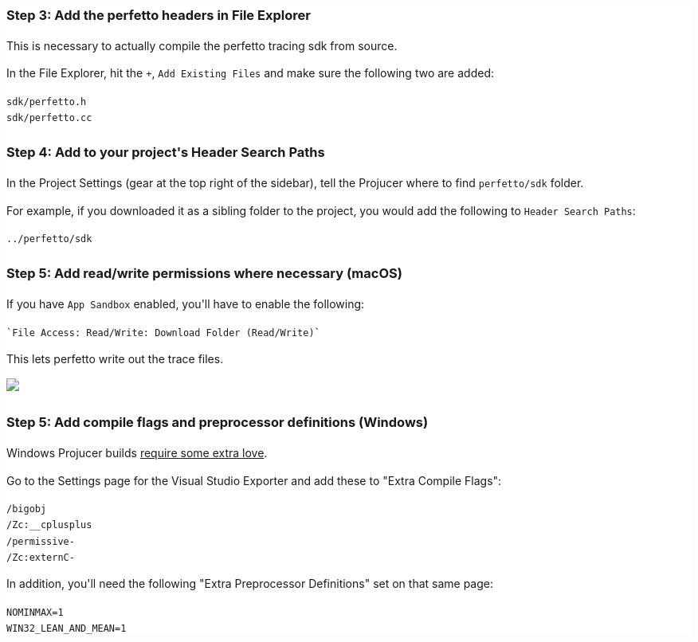 
### Step 3: Add the perfetto headers in File Explorer

This is necessary to actually compile the perfetto tracing sdk from source.

In the File Explorer, hit the `+`, `Add Existing Files` and make sure the following two are added:

```
sdk/perfetto.h
sdk/perfetto.cc
```

### Step 4: Add to your project's Header Search Paths

In the Project Settings (gear at the top right of the sidebar), tell the Projucer where to find `perfetto/sdk` folder.

For example, if you downloaded it as a sibling folder to the project, you would add the following to `Header Search Paths`:

```
../perfetto/sdk
```

### Step 5: Add read/write permissions where necessary (macOS)

If you have `App Sandbox` enabled, you'll have to enable the following:

```
`File Access: Read/Write: Download Folder (Read/Write)` 
```

This lets perfetto write out the trace files.


<img src="https://user-images.githubusercontent.com/472/213724719-be39512e-cda2-43cb-a589-0c3478625228.jpg" width="400"/>


### Step 5: Add compile flags and preprocessor definitions (Windows)

Windows Projucer builds [require some extra love](https://forum.juce.com/t/new-module-profile-your-juce-ui-dsp-performance-with-perfetto/54589/43?u=sudara).

Go to the Settings page for the Visual Studio Exporter and add these to "Extra Compile Flags":

```
/bigobj
/Zc:__cplusplus
/permissive-
/Zc:externC-
```

In addition, you'll need the following "Extra Preprocessor Definitions" set on that same page:

```
NOMINMAX=1 
WIN32_LEAN_AND_MEAN=1
```
